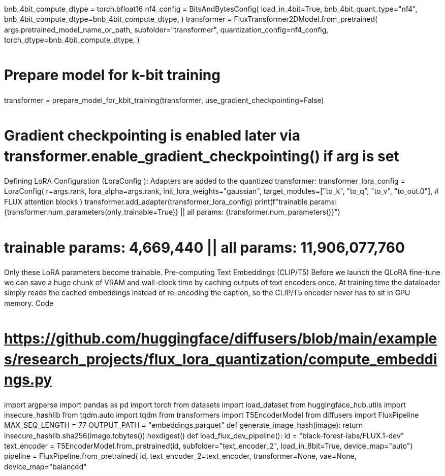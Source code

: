 bnb_4bit_compute_dtype = torch.bfloat16
nf4_config = BitsAndBytesConfig(
load_in_4bit=True,
bnb_4bit_quant_type="nf4",
bnb_4bit_compute_dtype=bnb_4bit_compute_dtype,
)
transformer = FluxTransformer2DModel.from_pretrained(
args.pretrained_model_name_or_path,
subfolder="transformer",
quantization_config=nf4_config,
torch_dtype=bnb_4bit_compute_dtype,
)
# Prepare model for k-bit training
transformer = prepare_model_for_kbit_training(transformer, use_gradient_checkpointing=False)
# Gradient checkpointing is enabled later via transformer.enable_gradient_checkpointing() if arg is set
Defining LoRA Configuration (LoraConfig
):
Adapters are added to the quantized transformer:
transformer_lora_config = LoraConfig(
r=args.rank,
lora_alpha=args.rank,
init_lora_weights="gaussian",
target_modules=["to_k", "to_q", "to_v", "to_out.0"], # FLUX attention blocks
)
transformer.add_adapter(transformer_lora_config)
print(f"trainable params: {transformer.num_parameters(only_trainable=True)} || all params: {transformer.num_parameters()}")
# trainable params: 4,669,440 || all params: 11,906,077,760
Only these LoRA parameters become trainable.
Pre-computing Text Embeddings (CLIP/T5)
Before we launch the QLoRA fine-tune we can save a huge chunk of VRAM and wall-clock time by caching outputs of text encoders once.
At training time the dataloader simply reads the cached embeddings instead of re-encoding the caption, so the CLIP/T5 encoder never has to sit in GPU memory.
Code
# https://github.com/huggingface/diffusers/blob/main/examples/research_projects/flux_lora_quantization/compute_embeddings.py
import argparse
import pandas as pd
import torch
from datasets import load_dataset
from huggingface_hub.utils import insecure_hashlib
from tqdm.auto import tqdm
from transformers import T5EncoderModel
from diffusers import FluxPipeline
MAX_SEQ_LENGTH = 77
OUTPUT_PATH = "embeddings.parquet"
def generate_image_hash(image):
return insecure_hashlib.sha256(image.tobytes()).hexdigest()
def load_flux_dev_pipeline():
id = "black-forest-labs/FLUX.1-dev"
text_encoder = T5EncoderModel.from_pretrained(id, subfolder="text_encoder_2", load_in_8bit=True, device_map="auto")
pipeline = FluxPipeline.from_pretrained(
id, text_encoder_2=text_encoder, transformer=None, vae=None, device_map="balanced"